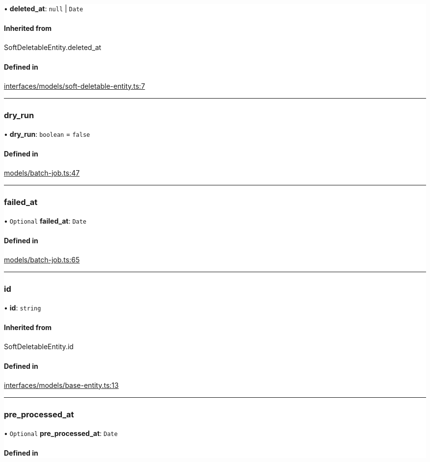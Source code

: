 • **deleted\_at**: ``null`` \| `Date`

#### Inherited from

SoftDeletableEntity.deleted\_at

#### Defined in

[interfaces/models/soft-deletable-entity.ts:7](https://github.com/medusajs/medusa/blob/da7ea8c5d/packages/medusa/src/interfaces/models/soft-deletable-entity.ts#L7)

___

### dry\_run

• **dry\_run**: `boolean` = `false`

#### Defined in

[models/batch-job.ts:47](https://github.com/medusajs/medusa/blob/da7ea8c5d/packages/medusa/src/models/batch-job.ts#L47)

___

### failed\_at

• `Optional` **failed\_at**: `Date`

#### Defined in

[models/batch-job.ts:65](https://github.com/medusajs/medusa/blob/da7ea8c5d/packages/medusa/src/models/batch-job.ts#L65)

___

### id

• **id**: `string`

#### Inherited from

SoftDeletableEntity.id

#### Defined in

[interfaces/models/base-entity.ts:13](https://github.com/medusajs/medusa/blob/da7ea8c5d/packages/medusa/src/interfaces/models/base-entity.ts#L13)

___

### pre\_processed\_at

• `Optional` **pre\_processed\_at**: `Date`

#### Defined in
